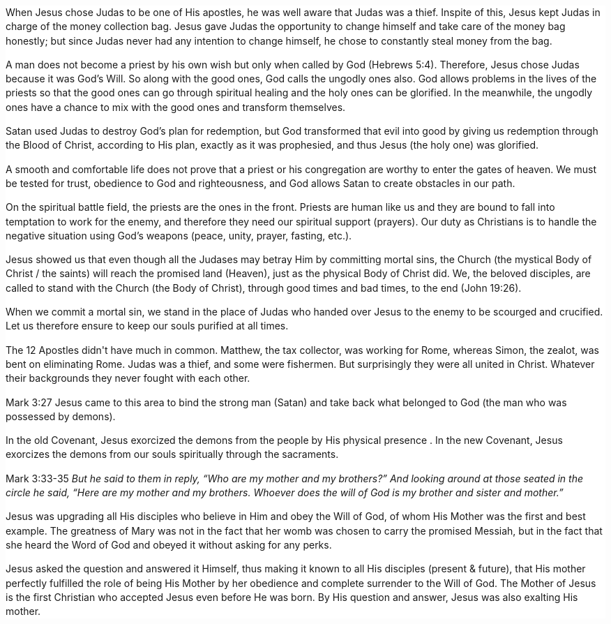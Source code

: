 When Jesus chose Judas to be one of His apostles, he was well aware that Judas was a thief.  Inspite of this, Jesus kept Judas in charge of the money collection bag.  Jesus gave Judas the opportunity to change himself and take care of the money bag honestly; but since Judas never had any intention to change himself, he chose to constantly steal money from the bag.

A man does not become a priest by his own wish but only when called by God (Hebrews 5:4).  Therefore, Jesus chose Judas because it was God’s Will.  So along with the good ones, God calls the ungodly ones also.  God allows problems in the lives of the priests so that the good ones can go through spiritual healing and the holy ones can be glorified.  In the meanwhile, the ungodly ones have a chance to mix with the good ones and transform themselves.

Satan used Judas to destroy God’s plan for redemption, but God transformed that evil into good by giving us redemption through the Blood of Christ, according to His plan, exactly as it was prophesied, and thus Jesus (the holy one) was glorified.

A smooth and comfortable life does not prove that a priest or his congregation are worthy to enter the gates of heaven.  We must be tested for trust, obedience to God and righteousness, and God allows Satan to create obstacles in our path.

On the spiritual battle field, the priests are the ones in the front.  Priests are human like us and they are bound to fall into temptation to work for the enemy, and therefore they need our spiritual support (prayers).  Our duty as Christians is to handle the negative situation using God’s weapons (peace, unity, prayer, fasting, etc.).

Jesus showed us that even though all the Judases may betray Him by committing mortal sins, the Church (the mystical Body of Christ / the saints) will reach the promised land (Heaven), just as the physical Body of Christ did.  We, the beloved disciples, are called to stand with the Church (the Body of Christ), through good times and bad times, to the end (John 19:26).

When we commit a mortal sin, we stand in the place of Judas who handed over Jesus to the enemy to be scourged and crucified.  Let us therefore ensure to keep our souls purified at all times.

The 12 Apostles didn't have much in common.
Matthew, the tax collector, was working for Rome, whereas Simon, the zealot, was bent on eliminating Rome.   Judas was a thief, and some were fishermen. But surprisingly they were all united in Christ. Whatever their backgrounds they never fought with each other.

Mark 3:27
Jesus came to this area to bind the strong man (Satan) and take back what belonged to God (the man who was possessed by demons).

In the old Covenant, Jesus exorcized the demons from the people by His physical presence .
In the new Covenant, Jesus exorcizes the demons from our souls spiritually through the sacraments.

Mark 3:33-35
*But he said to them in reply, “Who are my mother and my brothers?”  And looking around at those seated in the circle he said, “Here are my mother and my brothers. Whoever does the will of God is my brother and sister and mother.”*

Jesus was upgrading all His disciples who believe in Him and obey the Will of God, of whom His Mother was the first and best example.
The greatness of Mary was not in the fact that her womb was chosen to carry the promised Messiah, but in the fact that she heard the Word of God and obeyed it without asking for any perks.

Jesus asked the question and answered it Himself, thus making it known to all His disciples (present & future), that His mother perfectly fulfilled the role of being His  Mother by her obedience and complete surrender to the Will of God.  The Mother of Jesus is the first Christian who accepted Jesus even before He was born.  By His question and answer, Jesus was also exalting His mother.
